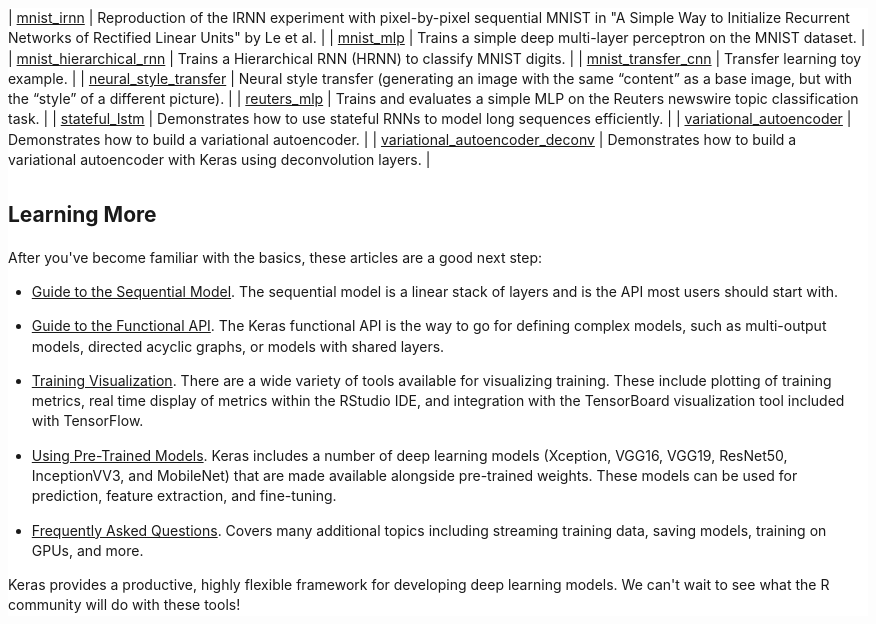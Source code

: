 | [mnist_irnn](https://keras.rstudio.com/articles/examples/mnist_irnn.html) | Reproduction of the IRNN experiment with pixel-by-pixel sequential MNIST in "A Simple Way to Initialize Recurrent Networks of Rectified Linear Units" by Le et al. |
| [mnist_mlp](https://keras.rstudio.com/articles/examples/mnist_mlp.html) | Trains a simple deep multi-layer perceptron on the MNIST dataset. |
| [mnist_hierarchical_rnn](https://keras.rstudio.com/articles/examples/mnist_hierarchical_rnn.html) | Trains a Hierarchical RNN (HRNN) to classify MNIST digits. |
| [mnist_transfer_cnn](https://keras.rstudio.com/articles/examples/mnist_transfer_cnn.html) | Transfer learning toy example. |
| [neural_style_transfer](https://keras.rstudio.com/articles/examples/neural_style_transfer.html) | Neural style transfer (generating an image with the same “content” as a base image, but with the “style” of a different picture). |
| [reuters_mlp](https://keras.rstudio.com/articles/examples/reuters_mlp.html) | Trains and evaluates a simple MLP on the Reuters newswire topic classification task. |
| [stateful_lstm](https://keras.rstudio.com/articles/examples/stateful_lstm.html) | Demonstrates how to use stateful RNNs to model long sequences efficiently. |
| [variational_autoencoder](https://keras.rstudio.com/articles/examples/variational_autoencoder.html) | Demonstrates how to build a variational autoencoder. |
| [variational_autoencoder_deconv](https://keras.rstudio.com/articles/examples/variational_autoencoder_deconv.html) | Demonstrates how to build a variational autoencoder with Keras using deconvolution layers. |

## Learning More

After you've become familiar with the basics, these articles are a good next step:

- [Guide to the Sequential Model](https://keras.rstudio.com/articles/sequential_model.html). The sequential model is a linear stack of layers and is the API most users should start with.

- [Guide to the Functional API](https://keras.rstudio.com/articles/functional_api.html). The Keras functional API is the way to go for defining complex models, such as multi-output models, directed acyclic graphs, or models with shared layers.

- [Training Visualization](https://keras.rstudio.com/articles/training_visualization.html). There are a wide variety of tools available for visualizing training. These include plotting of training metrics, real time display of metrics within the RStudio IDE, and integration with the TensorBoard visualization tool included with TensorFlow.

- [Using Pre-Trained Models](https://keras.rstudio.com/articles/applications.html). Keras includes a number of deep learning models (Xception, VGG16, VGG19, ResNet50, InceptionVV3, and MobileNet) that are made available alongside pre-trained weights. These models can be used for prediction, feature extraction, and fine-tuning.

- [Frequently Asked Questions](https://keras.rstudio.com/articles/faq.html). Covers many additional topics including streaming training data, saving models, training on GPUs, and more.

Keras provides a productive, highly flexible framework for developing deep learning models. We can't wait to see what the R community will do with these tools!

<style type="text/css">
main {
  hyphens: inherit;
}
</style>




